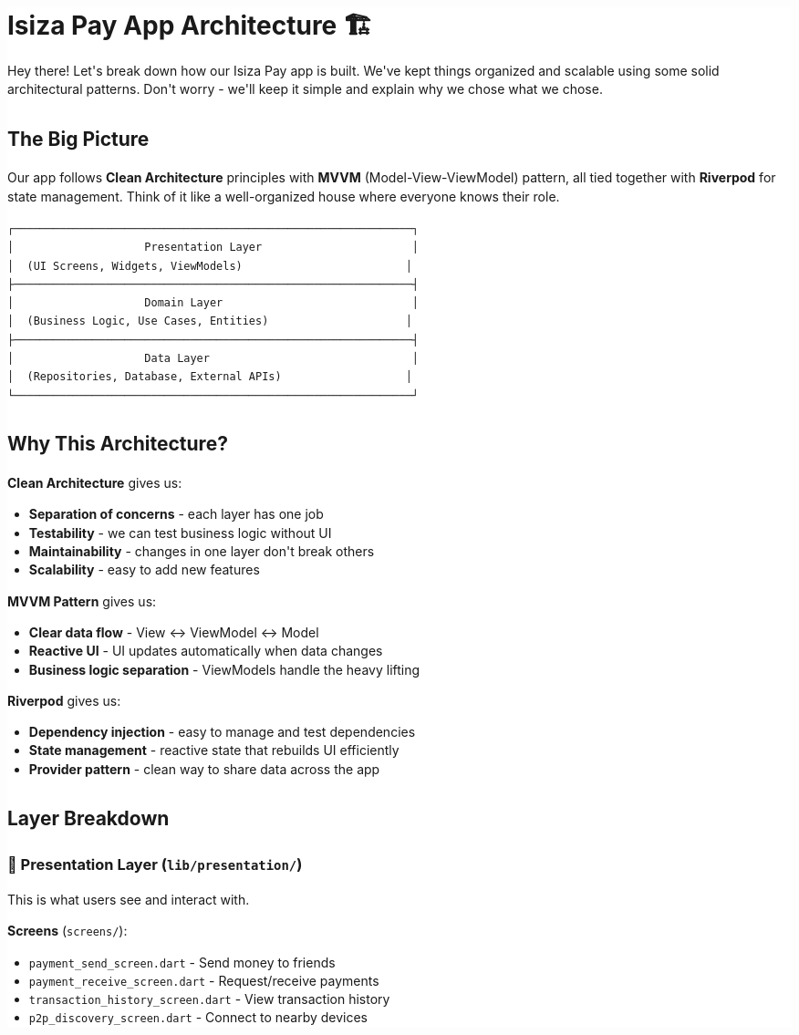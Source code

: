 # Isiza Pay App Architecture 🏗️

Hey there! Let's break down how our Isiza Pay app is built. We've kept things organized and scalable using some solid architectural patterns. Don't worry - we'll keep it simple and explain why we chose what we chose.

## The Big Picture

Our app follows **Clean Architecture** principles with **MVVM** (Model-View-ViewModel) pattern, all tied together with **Riverpod** for state management. Think of it like a well-organized house where everyone knows their role.

```
┌─────────────────────────────────────────────────────────────┐
│                    Presentation Layer                       │
│  (UI Screens, Widgets, ViewModels)                         │
├─────────────────────────────────────────────────────────────┤
│                    Domain Layer                             │
│  (Business Logic, Use Cases, Entities)                     │
├─────────────────────────────────────────────────────────────┤
│                    Data Layer                               │
│  (Repositories, Database, External APIs)                   │
└─────────────────────────────────────────────────────────────┘
```

## Why This Architecture?

**Clean Architecture** gives us:
- **Separation of concerns** - each layer has one job
- **Testability** - we can test business logic without UI
- **Maintainability** - changes in one layer don't break others
- **Scalability** - easy to add new features

**MVVM Pattern** gives us:
- **Clear data flow** - View ↔ ViewModel ↔ Model
- **Reactive UI** - UI updates automatically when data changes
- **Business logic separation** - ViewModels handle the heavy lifting

**Riverpod** gives us:
- **Dependency injection** - easy to manage and test dependencies
- **State management** - reactive state that rebuilds UI efficiently
- **Provider pattern** - clean way to share data across the app

## Layer Breakdown

### 🎨 Presentation Layer (`lib/presentation/`)

This is what users see and interact with.

**Screens** (`screens/`):
- `payment_send_screen.dart` - Send money to friends
- `payment_receive_screen.dart` - Request/receive payments
- `transaction_history_screen.dart` - View transaction history
- `p2p_discovery_screen.dart` - Connect to nearby devices
